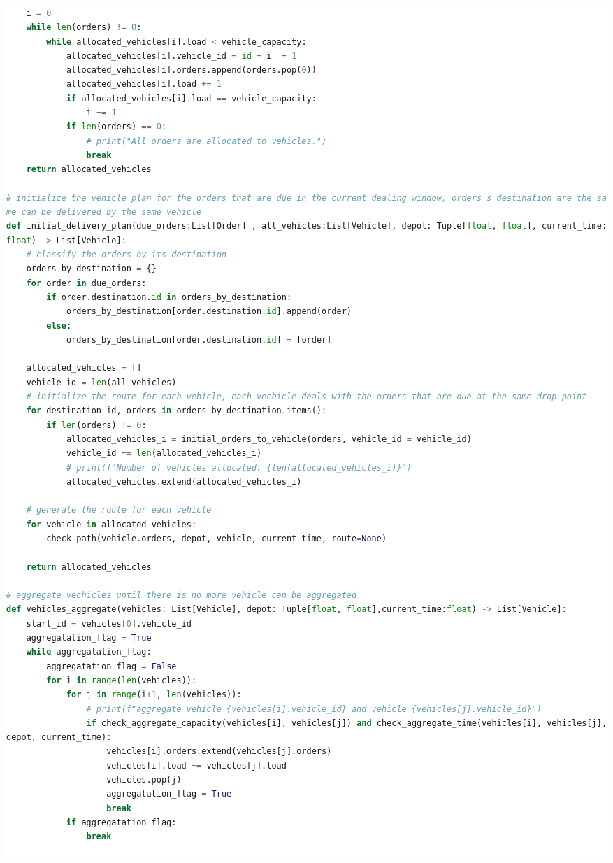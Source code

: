 ```python
    i = 0
    while len(orders) != 0:
        while allocated_vehicles[i].load < vehicle_capacity:
            allocated_vehicles[i].vehicle_id = id + i  + 1
            allocated_vehicles[i].orders.append(orders.pop(0))
            allocated_vehicles[i].load += 1
            if allocated_vehicles[i].load == vehicle_capacity:
                i += 1
            if len(orders) == 0:
                # print("All orders are allocated to vehicles.")
                break
    return allocated_vehicles

# initialize the vehicle plan for the orders that are due in the current dealing window, orders's destination are the same can be delivered by the same vehicle
def initial_delivery_plan(due_orders:List[Order] , all_vehicles:List[Vehicle], depot: Tuple[float, float], current_time:float) -> List[Vehicle]:
    # classify the orders by its destination
    orders_by_destination = {}
    for order in due_orders:
        if order.destination.id in orders_by_destination:
            orders_by_destination[order.destination.id].append(order)
        else:
            orders_by_destination[order.destination.id] = [order]
    
    allocated_vehicles = []
    vehicle_id = len(all_vehicles)
    # initialize the route for each vehicle, each vechicle deals with the orders that are due at the same drop point
    for destination_id, orders in orders_by_destination.items():
        if len(orders) != 0:
            allocated_vehicles_i = initial_orders_to_vehicle(orders, vehicle_id = vehicle_id)
            vehicle_id += len(allocated_vehicles_i)
            # print(f"Number of vehicles allocated: {len(allocated_vehicles_i)}")
            allocated_vehicles.extend(allocated_vehicles_i)

    # generate the route for each vehicle
    for vehicle in allocated_vehicles:
        check_path(vehicle.orders, depot, vehicle, current_time, route=None)

    return allocated_vehicles

# aggregate vechicles until there is no more vehicle can be aggregated
def vehicles_aggregate(vehicles: List[Vehicle], depot: Tuple[float, float],current_time:float) -> List[Vehicle]:
    start_id = vehicles[0].vehicle_id 
    aggregatation_flag = True
    while aggregatation_flag:
        aggregatation_flag = False
        for i in range(len(vehicles)):
            for j in range(i+1, len(vehicles)):
                # print(f"aggregate vehicle {vehicles[i].vehicle_id} and vehicle {vehicles[j].vehicle_id}")
                if check_aggregate_capacity(vehicles[i], vehicles[j]) and check_aggregate_time(vehicles[i], vehicles[j], depot, current_time):
                    vehicles[i].orders.extend(vehicles[j].orders)
                    vehicles[i].load += vehicles[j].load
                    vehicles.pop(j)
                    aggregatation_flag = True
                    break
            if aggregatation_flag:
                break
    
```